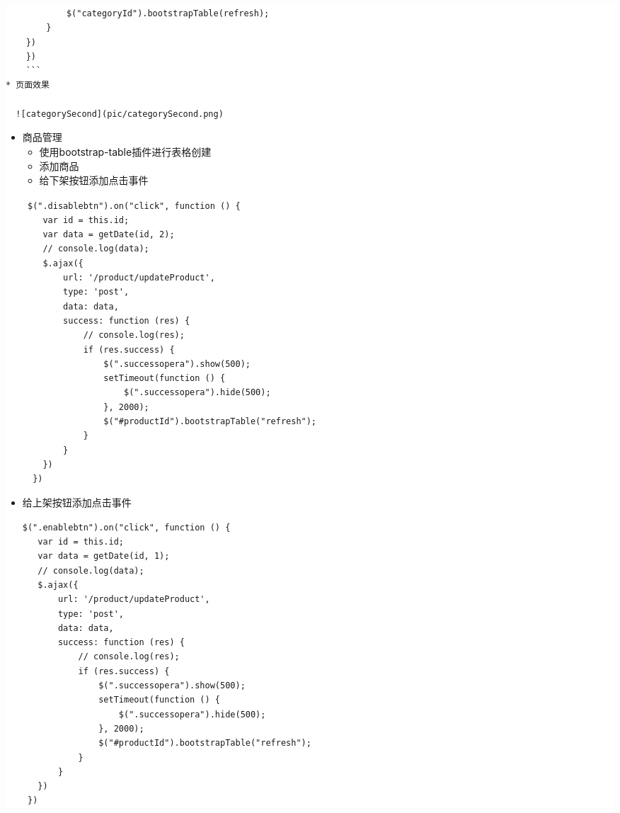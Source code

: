                 $("categoryId").bootstrapTable(refresh);
            }
        })
        })
        ```
    * 页面效果

      ![categorySecond](pic/categorySecond.png)
  + 商品管理
    * 使用bootstrap-table插件进行表格创建
    * 添加商品
    * 给下架按钮添加点击事件
    ```
     $(".disablebtn").on("click", function () {
        var id = this.id;
        var data = getDate(id, 2);
        // console.log(data);
        $.ajax({
            url: '/product/updateProduct',
            type: 'post',
            data: data,
            success: function (res) {
                // console.log(res);
                if (res.success) {
                    $(".successopera").show(500);
                    setTimeout(function () {
                        $(".successopera").hide(500);
                    }, 2000);
                    $("#productId").bootstrapTable("refresh");
                }
            }
        })
      })
    ``` 
   * 给上架按钮添加点击事件
     ```
     $(".enablebtn").on("click", function () {
        var id = this.id;
        var data = getDate(id, 1);
        // console.log(data);
        $.ajax({
            url: '/product/updateProduct',
            type: 'post',
            data: data,
            success: function (res) {
                // console.log(res);
                if (res.success) {
                    $(".successopera").show(500);
                    setTimeout(function () {
                        $(".successopera").hide(500);
                    }, 2000);
                    $("#productId").bootstrapTable("refresh");
                }
            }
        })
      })
     ```
    
  
